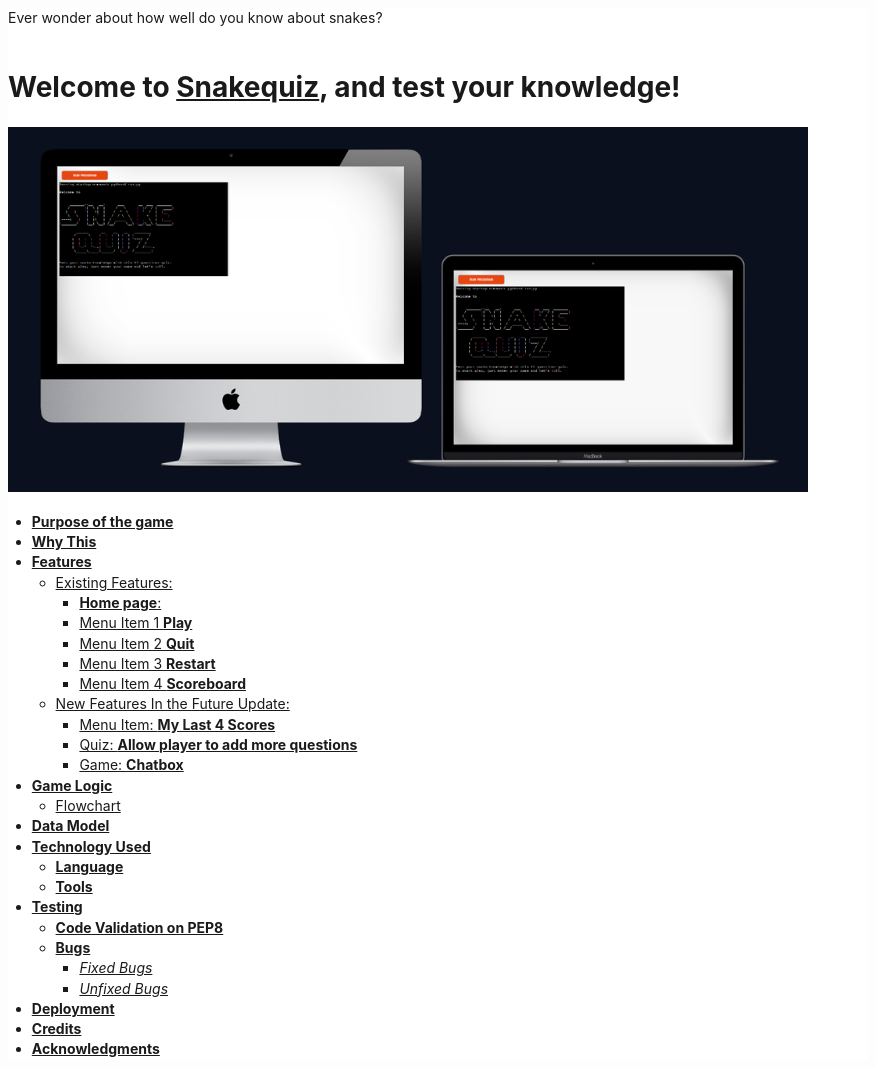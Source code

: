 Ever wonder about how well do you know about snakes? 
# Welcome to **[Snakequiz](https://snakequiz-pp3.herokuapp.com/)**, and test your knowledge!

<img src="assets/screenshots/mockup-final.png" width="800">

- [**Purpose of the game**](#--purpose-of-the-game--)
- [**Why This**](#--why-this--)
- [**Features**](#--features--)
  * [Existing Features:](#existing-features-)
    + [**Home page**:](#--home-page---)
    + [Menu Item 1 **Play**](#menu-item-1---play--)
    + [Menu Item 2 **Quit**](#menu-item-2---quit--)
    + [Menu Item 3 **Restart**](#menu-item-3---restart--)
    + [Menu Item 4 **Scoreboard**](#menu-item-4---scoreboard--)
  * [New Features In the Future Update:](#new-features-in-the-future-update-)
    + [Menu Item: **My Last 4 Scores**](#menu-item----my-last-4-scores--)
    + [Quiz: **Allow player to add more questions**](#quiz----allow-player-to-add-more-questions--)
    + [Game: **Chatbox**](#game----chatbox--)
- [**Game Logic**](#--game-logic--)
  * [Flowchart](#flowchart)
- [**Data Model**](#--data-model--)
- [**Technology Used**](#--technology-used--)
  * [**Language**](#--language--)
  * [**Tools**](#--tools--)
- [**Testing**](#--testing--)
  * [**Code Validation on PEP8**](#--code-validation-on-pep8--)
  * [**Bugs**](#--bugs--)
    + [*Fixed Bugs*](#-fixed-bugs-)
    + [*Unfixed Bugs*](#-unfixed-bugs-)
- [**Deployment**](#--deployment--)
- [**Credits**](#--credits--)
- [**Acknowledgments**](#--acknowledgments--)
